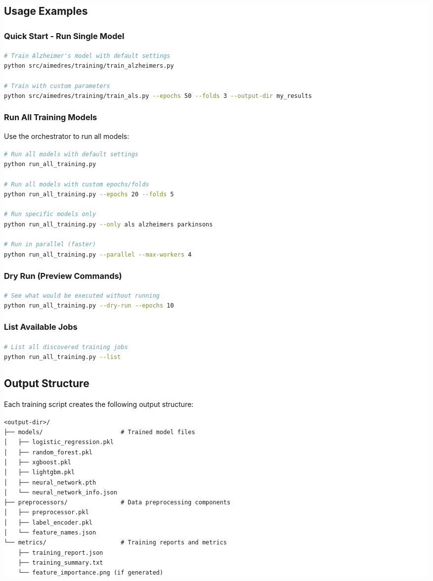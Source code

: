 ## Usage Examples

### Quick Start - Run Single Model

```bash
# Train Alzheimer's model with default settings
python src/aimedres/training/train_alzheimers.py

# Train with custom parameters
python src/aimedres/training/train_als.py --epochs 50 --folds 3 --output-dir my_results
```

### Run All Training Models

Use the orchestrator to run all models:

```bash
# Run all models with default settings
python run_all_training.py

# Run all models with custom epochs/folds
python run_all_training.py --epochs 20 --folds 5

# Run specific models only
python run_all_training.py --only als alzheimers parkinsons

# Run in parallel (faster)
python run_all_training.py --parallel --max-workers 4
```

### Dry Run (Preview Commands)

```bash
# See what would be executed without running
python run_all_training.py --dry-run --epochs 10
```

### List Available Jobs

```bash
# List all discovered training jobs
python run_all_training.py --list
```

## Output Structure

Each training script creates the following output structure:

```
<output-dir>/
├── models/                      # Trained model files
│   ├── logistic_regression.pkl
│   ├── random_forest.pkl
│   ├── xgboost.pkl
│   ├── lightgbm.pkl
│   ├── neural_network.pth
│   └── neural_network_info.json
├── preprocessors/               # Data preprocessing components
│   ├── preprocessor.pkl
│   ├── label_encoder.pkl
│   └── feature_names.json
└── metrics/                     # Training reports and metrics
    ├── training_report.json
    ├── training_summary.txt
    └── feature_importance.png (if generated)
```